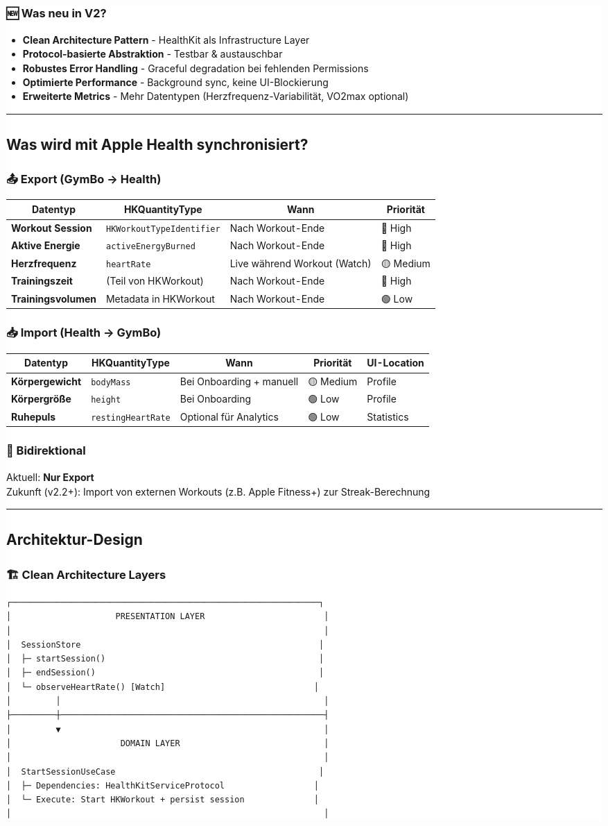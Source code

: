 ### 🆕 Was neu in V2?

- **Clean Architecture Pattern** - HealthKit als Infrastructure Layer
- **Protocol-basierte Abstraktion** - Testbar & austauschbar
- **Robustes Error Handling** - Graceful degradation bei fehlenden Permissions
- **Optimierte Performance** - Background sync, keine UI-Blockierung
- **Erweiterte Metrics** - Mehr Datentypen (Herzfrequenz-Variabilität, VO2max optional)

---

## Was wird mit Apple Health synchronisiert?

### 📤 Export (GymBo → Health)

| Datentyp | HKQuantityType | Wann | Priorität |
|----------|----------------|------|-----------|
| **Workout Session** | `HKWorkoutTypeIdentifier` | Nach Workout-Ende | 🔴 High |
| **Aktive Energie** | `activeEnergyBurned` | Nach Workout-Ende | 🔴 High |
| **Herzfrequenz** | `heartRate` | Live während Workout (Watch) | 🟡 Medium |
| **Trainingszeit** | (Teil von HKWorkout) | Nach Workout-Ende | 🔴 High |
| **Trainingsvolumen** | Metadata in HKWorkout | Nach Workout-Ende | 🟢 Low |

### 📥 Import (Health → GymBo)

| Datentyp | HKQuantityType | Wann | Priorität | UI-Location |
|----------|----------------|------|-----------|-------------|
| **Körpergewicht** | `bodyMass` | Bei Onboarding + manuell | 🟡 Medium | Profile |
| **Körpergröße** | `height` | Bei Onboarding | 🟢 Low | Profile |
| **Ruhepuls** | `restingHeartRate` | Optional für Analytics | 🟢 Low | Statistics |

### 🔄 Bidirektional

Aktuell: **Nur Export**  
Zukunft (v2.2+): Import von externen Workouts (z.B. Apple Fitness+) zur Streak-Berechnung

---

## Architektur-Design

### 🏗️ Clean Architecture Layers

```
┌──────────────────────────────────────────────────────────────┐
│                     PRESENTATION LAYER                        │
│                                                               │
│  SessionStore                                                │
│  ├─ startSession()                                           │
│  ├─ endSession()                                             │
│  └─ observeHeartRate() [Watch]                              │
│         │                                                     │
├─────────┼─────────────────────────────────────────────────────┤
│         ▼                                                     │
│                      DOMAIN LAYER                             │
│                                                               │
│  StartSessionUseCase                                         │
│  ├─ Dependencies: HealthKitServiceProtocol                  │
│  └─ Execute: Start HKWorkout + persist session              │
│                                                               │
```
